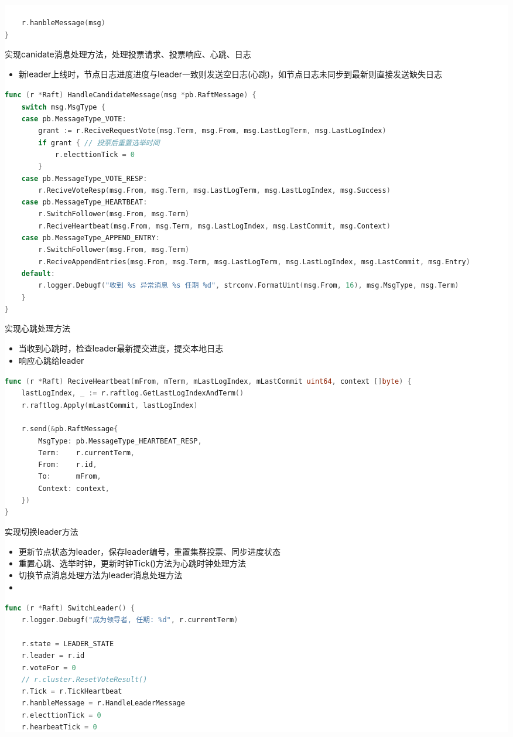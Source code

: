 ```go

	r.hanbleMessage(msg)
}
```

实现canidate消息处理方法，处理投票请求、投票响应、心跳、日志
- 新leader上线时，节点日志进度进度与leader一致则发送空日志(心跳)，如节点日志未同步到最新则直接发送缺失日志
```go
func (r *Raft) HandleCandidateMessage(msg *pb.RaftMessage) {
	switch msg.MsgType {
	case pb.MessageType_VOTE:
		grant := r.ReciveRequestVote(msg.Term, msg.From, msg.LastLogTerm, msg.LastLogIndex)
		if grant { // 投票后重置选举时间
			r.electtionTick = 0
		}
	case pb.MessageType_VOTE_RESP:
		r.ReciveVoteResp(msg.From, msg.Term, msg.LastLogTerm, msg.LastLogIndex, msg.Success)
	case pb.MessageType_HEARTBEAT:
		r.SwitchFollower(msg.From, msg.Term)
		r.ReciveHeartbeat(msg.From, msg.Term, msg.LastLogIndex, msg.LastCommit, msg.Context)
	case pb.MessageType_APPEND_ENTRY:
		r.SwitchFollower(msg.From, msg.Term)
		r.ReciveAppendEntries(msg.From, msg.Term, msg.LastLogTerm, msg.LastLogIndex, msg.LastCommit, msg.Entry)
	default:
		r.logger.Debugf("收到 %s 异常消息 %s 任期 %d", strconv.FormatUint(msg.From, 16), msg.MsgType, msg.Term)
	}
}
```
实现心跳处理方法
- 当收到心跳时，检查leader最新提交进度，提交本地日志
- 响应心跳给leader
```go
func (r *Raft) ReciveHeartbeat(mFrom, mTerm, mLastLogIndex, mLastCommit uint64, context []byte) {
	lastLogIndex, _ := r.raftlog.GetLastLogIndexAndTerm()
	r.raftlog.Apply(mLastCommit, lastLogIndex)

	r.send(&pb.RaftMessage{
		MsgType: pb.MessageType_HEARTBEAT_RESP,
		Term:    r.currentTerm,
		From:    r.id,
		To:      mFrom,
		Context: context,
	})
}
```
实现切换leader方法
- 更新节点状态为leader，保存leader编号，重置集群投票、同步进度状态
- 重置心跳、选举时钟，更新时钟Tick()方法为心跳时钟处理方法
- 切换节点消息处理方法为leader消息处理方法
-
```go
func (r *Raft) SwitchLeader() {
	r.logger.Debugf("成为领导者, 任期: %d", r.currentTerm)

	r.state = LEADER_STATE
	r.leader = r.id
	r.voteFor = 0
	// r.cluster.ResetVoteResult()
	r.Tick = r.TickHeartbeat
	r.hanbleMessage = r.HandleLeaderMessage
	r.electtionTick = 0
	r.hearbeatTick = 0
```